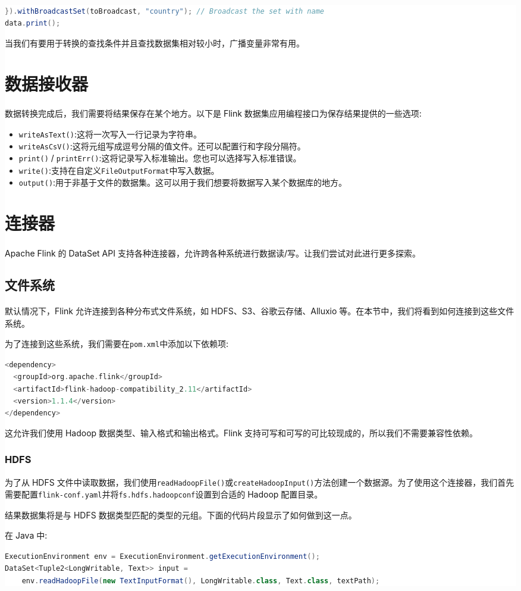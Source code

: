 ```scala
}).withBroadcastSet(toBroadcast, "country"); // Broadcast the set with name 
data.print(); 

```

当我们有要用于转换的查找条件并且查找数据集相对较小时，广播变量非常有用。

# 数据接收器

数据转换完成后，我们需要将结果保存在某个地方。以下是 Flink 数据集应用编程接口为保存结果提供的一些选项:

*   `writeAsText()`:这将一次写入一行记录为字符串。
*   `writeAsCsV()`:这将元组写成逗号分隔的值文件。还可以配置行和字段分隔符。
*   `print()` / `printErr()`:这将记录写入标准输出。您也可以选择写入标准错误。
*   `write()`:支持在自定义`FileOutputFormat`中写入数据。
*   `output()`:用于非基于文件的数据集。这可以用于我们想要将数据写入某个数据库的地方。

# 连接器

Apache Flink 的 DataSet API 支持各种连接器，允许跨各种系统进行数据读/写。让我们尝试对此进行更多探索。

## 文件系统

默认情况下，Flink 允许连接到各种分布式文件系统，如 HDFS、S3、谷歌云存储、Alluxio 等。在本节中，我们将看到如何连接到这些文件系统。

为了连接到这些系统，我们需要在`pom.xml`中添加以下依赖项:

```scala
<dependency> 
  <groupId>org.apache.flink</groupId> 
  <artifactId>flink-hadoop-compatibility_2.11</artifactId> 
  <version>1.1.4</version> 
</dependency> 

```

这允许我们使用 Hadoop 数据类型、输入格式和输出格式。Flink 支持可写和可写的可比较现成的，所以我们不需要兼容性依赖。

### HDFS

为了从 HDFS 文件中读取数据，我们使用`readHadoopFile()`或`createHadoopInput()`方法创建一个数据源。为了使用这个连接器，我们首先需要配置`flink-conf.yaml`并将`fs.hdfs.hadoopconf`设置到合适的 Hadoop 配置目录。

结果数据集将是与 HDFS 数据类型匹配的类型的元组。下面的代码片段显示了如何做到这一点。

在 Java 中:

```scala
ExecutionEnvironment env = ExecutionEnvironment.getExecutionEnvironment(); 
DataSet<Tuple2<LongWritable, Text>> input = 
    env.readHadoopFile(new TextInputFormat(), LongWritable.class, Text.class, textPath);  

```
